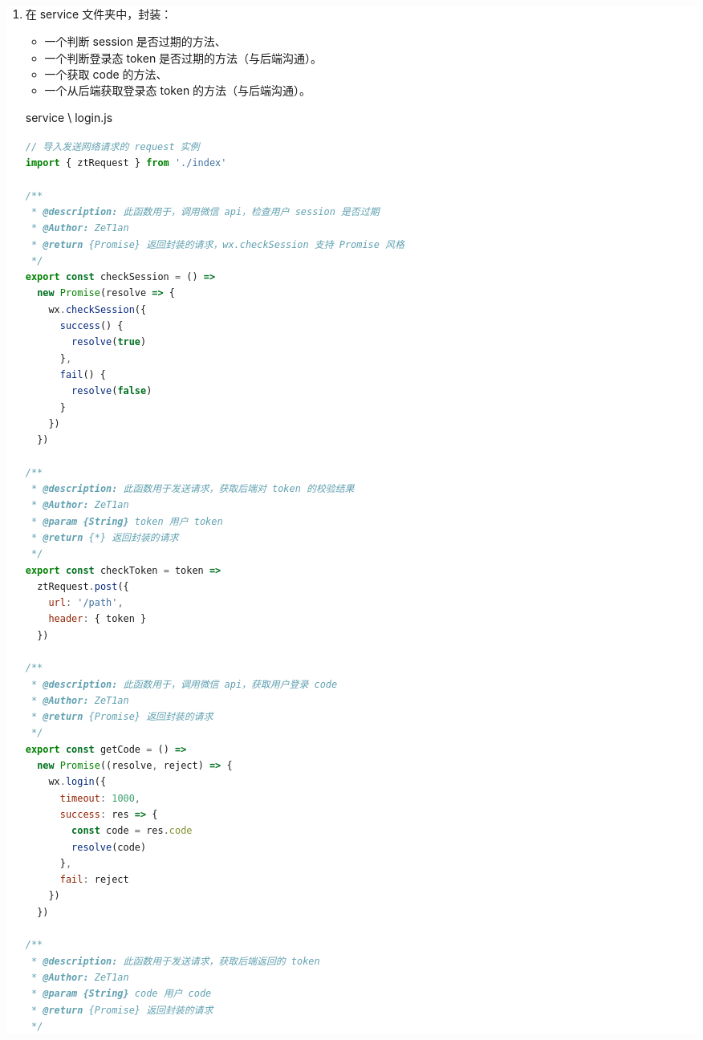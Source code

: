 1. 在 service 文件夹中，封装：

   - 一个判断 session 是否过期的方法、
   - 一个判断登录态 token 是否过期的方法（与后端沟通）。
   - 一个获取 code 的方法、
   - 一个从后端获取登录态 token 的方法（与后端沟通）。

   service \ login.js

   ```js
   // 导入发送网络请求的 request 实例
   import { ztRequest } from './index'

   /**
    * @description: 此函数用于，调用微信 api，检查用户 session 是否过期
    * @Author: ZeT1an
    * @return {Promise} 返回封装的请求，wx.checkSession 支持 Promise 风格
    */
   export const checkSession = () =>
     new Promise(resolve => {
       wx.checkSession({
         success() {
           resolve(true)
         },
         fail() {
           resolve(false)
         }
       })
     })

   /**
    * @description: 此函数用于发送请求，获取后端对 token 的校验结果
    * @Author: ZeT1an
    * @param {String} token 用户 token
    * @return {*} 返回封装的请求
    */
   export const checkToken = token =>
     ztRequest.post({
       url: '/path',
       header: { token }
     })

   /**
    * @description: 此函数用于，调用微信 api，获取用户登录 code
    * @Author: ZeT1an
    * @return {Promise} 返回封装的请求
    */
   export const getCode = () =>
     new Promise((resolve, reject) => {
       wx.login({
         timeout: 1000,
         success: res => {
           const code = res.code
           resolve(code)
         },
         fail: reject
       })
     })

   /**
    * @description: 此函数用于发送请求，获取后端返回的 token
    * @Author: ZeT1an
    * @param {String} code 用户 code
    * @return {Promise} 返回封装的请求
    */
   ```